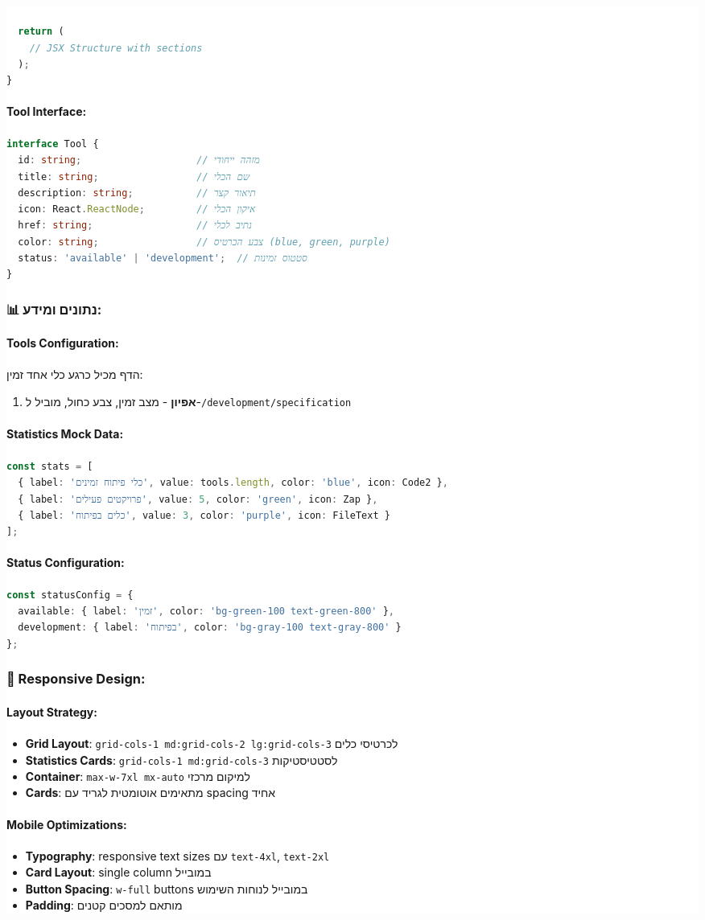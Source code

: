```typescript

  return (
    // JSX Structure with sections
  );
}
```

#### Tool Interface:
```typescript
interface Tool {
  id: string;                    // מזהה ייחודי
  title: string;                 // שם הכלי
  description: string;           // תיאור קצר
  icon: React.ReactNode;         // איקון הכלי
  href: string;                  // נתיב לכלי
  color: string;                 // צבע הכרטיס (blue, green, purple)
  status: 'available' | 'development';  // סטטוס זמינות
}
```

### 📊 נתונים ומידע:

#### Tools Configuration:
הדף מכיל כרגע כלי אחד זמין:
1. **אפיון** - מצב זמין, צבע כחול, מוביל ל-`/development/specification`

#### Statistics Mock Data:
```typescript
const stats = [
  { label: 'כלי פיתוח זמינים', value: tools.length, color: 'blue', icon: Code2 },
  { label: 'פרויקטים פעילים', value: 5, color: 'green', icon: Zap },
  { label: 'כלים בפיתוח', value: 3, color: 'purple', icon: FileText }
];
```

#### Status Configuration:
```typescript
const statusConfig = {
  available: { label: 'זמין', color: 'bg-green-100 text-green-800' },
  development: { label: 'בפיתוח', color: 'bg-gray-100 text-gray-800' }
};
```

### 📱 Responsive Design:

#### Layout Strategy:
- **Grid Layout**: `grid-cols-1 md:grid-cols-2 lg:grid-cols-3` לכרטיסי כלים
- **Statistics Cards**: `grid-cols-1 md:grid-cols-3` לסטטיסטיקות
- **Container**: `max-w-7xl mx-auto` למיקום מרכזי
- **Cards**: מתאימים אוטומטית לגריד עם spacing אחיד

#### Mobile Optimizations:
- **Typography**: responsive text sizes עם `text-4xl`, `text-2xl`
- **Card Layout**: single column במובייל
- **Button Spacing**: `w-full` buttons במובייל לנוחות השימוש
- **Padding**: מותאם למסכים קטנים
